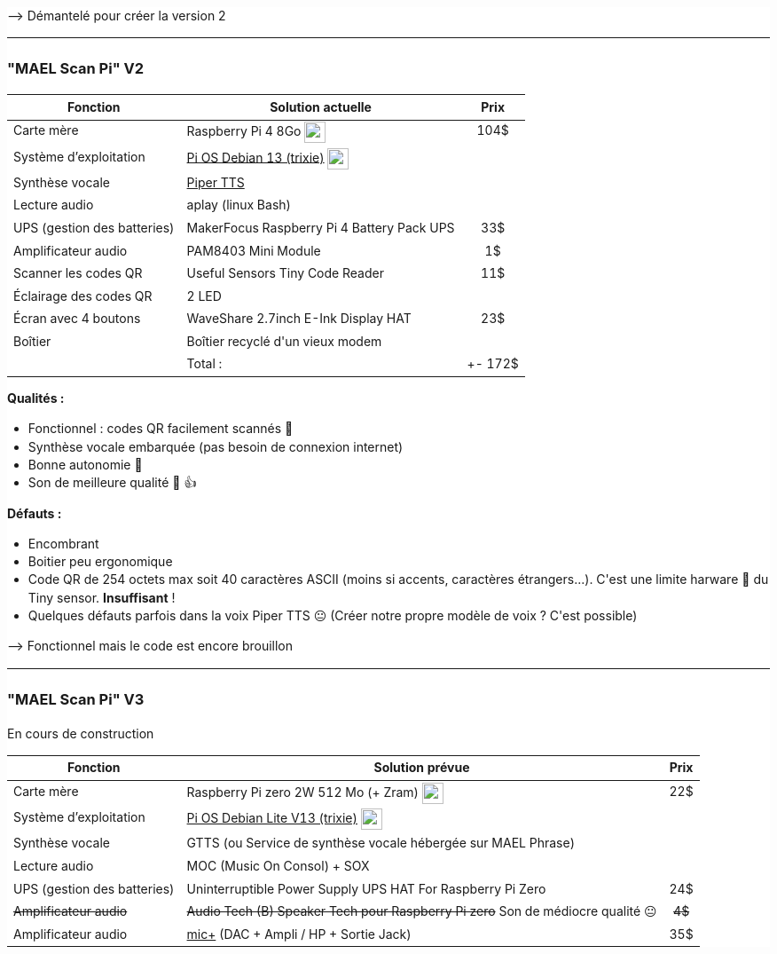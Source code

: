 ⟶ Démantelé pour créer la version 2

---

### "MAEL Scan Pi" V2


| Fonction | Solution actuelle | Prix |
|--------|--------------------|:--------:|
| Carte mère | Raspberry Pi 4 8Go <img src="https://cdn.simpleicons.org/raspberrypi/FFFF" width="24" height="24" style="vertical-align: middle;" />| 104$ |
| Système d’exploitation | [Pi OS Debian 13 (trixie)](https://www.raspberrypi.com/software/operating-systems/) <img src="https://cdn.simpleicons.org/debian/FFFF" width="24" height="24" style="vertical-align: middle;" />| |
| Synthèse vocale | [Piper TTS](https://github.com/OHF-Voice/piper1-gpl) |  |
| Lecture audio | aplay (linux Bash) |  |
| UPS (gestion des batteries) | MakerFocus Raspberry Pi 4 Battery Pack UPS | 33$ |
| Amplificateur audio | PAM8403 Mini Module | 1$ |
| Scanner les codes QR | Useful Sensors Tiny Code Reader | 11$ |
| Éclairage des codes QR | 2 LED |  |
| Écran avec 4 boutons | WaveShare 2.7inch E-Ink Display HAT | 23$ |
| Boîtier | Boîtier recyclé d'un vieux modem |  |
|  | Total : | +- 172$ |

**Qualités :**

- Fonctionnel : codes QR facilement scannés :slightly_smiling_face:
- Synthèse vocale embarquée (pas besoin de connexion internet)
- Bonne autonomie :battery:
- Son de meilleure qualité :musical_note: :+1:

**Défauts :**

- Encombrant
- Boitier peu ergonomique
- Code QR de 254 octets max soit 40 caractères ASCII (moins si accents, caractères étrangers...). C'est une limite harware :straight_ruler: du Tiny sensor. **Insuffisant** ! 
- Quelques défauts parfois dans la voix Piper TTS :neutral_face: (Créer notre propre modèle de voix ? C'est possible)

⟶ Fonctionnel mais le code est encore brouillon

---

### "MAEL Scan Pi" V3

En cours de construction

| Fonction | Solution prévue | Prix |
|--------|--------------------|:--------------------:|
| Carte mère | Raspberry Pi zero 2W 512 Mo (+ Zram) <img src="https://cdn.simpleicons.org/raspberrypi/FFFF" width="24" height="24" style="vertical-align: middle;" />| 22$ |
| Système d’exploitation | [Pi OS Debian Lite V13 (trixie)](https://www.raspberrypi.com/software/operating-systems/) <img src="https://cdn.simpleicons.org/debian/FFFF" width="24" height="24" style="vertical-align: middle;" />|  |
| Synthèse vocale | GTTS (ou Service de synthèse vocale hébergée sur MAEL Phrase) |  |
| Lecture audio | MOC (Music On Consol) + SOX |  |
| UPS (gestion des batteries) | Uninterruptible Power Supply UPS HAT For Raspberry Pi Zero | 24$ |
| ~~Amplificateur audio~~ | ~~Audio Tech (B) Speaker Tech pour Raspberry Pi zero~~ Son de médiocre qualité :neutral_face: | ~~4$~~ |
| Amplificateur audio | [mic+](https://raspiaudio.com/product/mic/) (DAC + Ampli / HP + Sortie Jack) | 35$ |